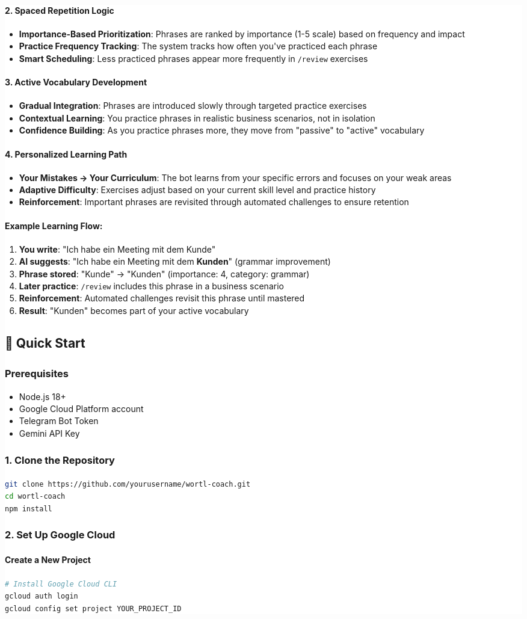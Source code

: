 #### **2. Spaced Repetition Logic**
- **Importance-Based Prioritization**: Phrases are ranked by importance (1-5 scale) based on frequency and impact
- **Practice Frequency Tracking**: The system tracks how often you've practiced each phrase
- **Smart Scheduling**: Less practiced phrases appear more frequently in `/review` exercises

#### **3. Active Vocabulary Development**
- **Gradual Integration**: Phrases are introduced slowly through targeted practice exercises
- **Contextual Learning**: You practice phrases in realistic business scenarios, not in isolation
- **Confidence Building**: As you practice phrases more, they move from "passive" to "active" vocabulary

#### **4. Personalized Learning Path**
- **Your Mistakes → Your Curriculum**: The bot learns from your specific errors and focuses on your weak areas
- **Adaptive Difficulty**: Exercises adjust based on your current skill level and practice history
- **Reinforcement**: Important phrases are revisited through automated challenges to ensure retention

#### **Example Learning Flow:**
1. **You write**: "Ich habe ein Meeting mit dem Kunde"
2. **AI suggests**: "Ich habe ein Meeting mit dem **Kunden**" (grammar improvement)
3. **Phrase stored**: "Kunde" → "Kunden" (importance: 4, category: grammar)
4. **Later practice**: `/review` includes this phrase in a business scenario
5. **Reinforcement**: Automated challenges revisit this phrase until mastered
6. **Result**: "Kunden" becomes part of your active vocabulary

## 🚀 Quick Start

### Prerequisites
- Node.js 18+ 
- Google Cloud Platform account
- Telegram Bot Token
- Gemini API Key

### 1. Clone the Repository
```bash
git clone https://github.com/yourusername/wortl-coach.git
cd wortl-coach
npm install
```

### 2. Set Up Google Cloud

#### Create a New Project
```bash
# Install Google Cloud CLI
gcloud auth login
gcloud config set project YOUR_PROJECT_ID
```
